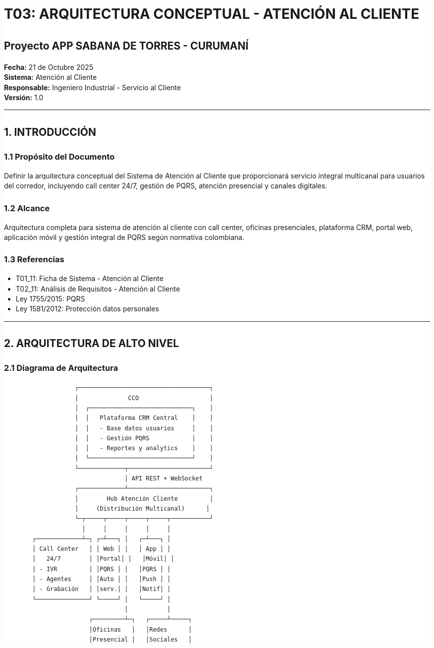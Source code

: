 # T03: ARQUITECTURA CONCEPTUAL - ATENCIÓN AL CLIENTE
## Proyecto APP SABANA DE TORRES - CURUMANÍ

**Fecha:** 21 de Octubre 2025  
**Sistema:** Atención al Cliente  
**Responsable:** Ingeniero Industrial - Servicio al Cliente  
**Versión:** 1.0  

---

## 1. INTRODUCCIÓN

### 1.1 Propósito del Documento
Definir la arquitectura conceptual del Sistema de Atención al Cliente que proporcionará servicio integral multicanal para usuarios del corredor, incluyendo call center 24/7, gestión de PQRS, atención presencial y canales digitales.

### 1.2 Alcance
Arquitectura completa para sistema de atención al cliente con call center, oficinas presenciales, plataforma CRM, portal web, aplicación móvil y gestión integral de PQRS según normativa colombiana.

### 1.3 Referencias
- T01_11: Ficha de Sistema - Atención al Cliente
- T02_11: Análisis de Requisitos - Atención al Cliente
- Ley 1755/2015: PQRS
- Ley 1581/2012: Protección datos personales

---

## 2. ARQUITECTURA DE ALTO NIVEL

### 2.1 Diagrama de Arquitectura

```
                    ┌─────────────────────────────────────┐
                    │              CCO                    │
                    │  ┌─────────────────────────────┐    │
                    │  │   Plataforma CRM Central    │    │
                    │  │   - Base datos usuarios     │    │
                    │  │   - Gestión PQRS            │    │
                    │  │   - Reportes y analytics    │    │
                    │  └─────────────────────────────┘    │
                    └─────────────┬───────────────────────┘
                                  │ API REST + WebSocket
                    ┌─────────────┴───────────────────────┐
                    │        Hub Atención Cliente         │
                    │     (Distribución Multicanal)      │
                    └─┬─────┬─────┬─────┬─────┬───────────┘
                      │     │     │     │     │
        ┌─────────────┴─┐ ┌─┴───┐ │   ┌─┴───┐ │
        │ Call Center   │ │ Web │ │   │ App │ │
        │   24/7        │ │Portal│ │   │Móvil│ │
        │ - IVR         │ │PQRS │ │   │PQRS │ │
        │ - Agentes     │ │Auto │ │   │Push │ │
        │ - Grabación   │ │serv.│ │   │Notif│ │
        └───────────────┘ └─────┘ │   └─────┘ │
                                  │           │
                        ┌─────────┴─┐   ┌─────┴─────┐
                        │Oficinas   │   │Redes      │
                        │Presencial │   │Sociales   │
```